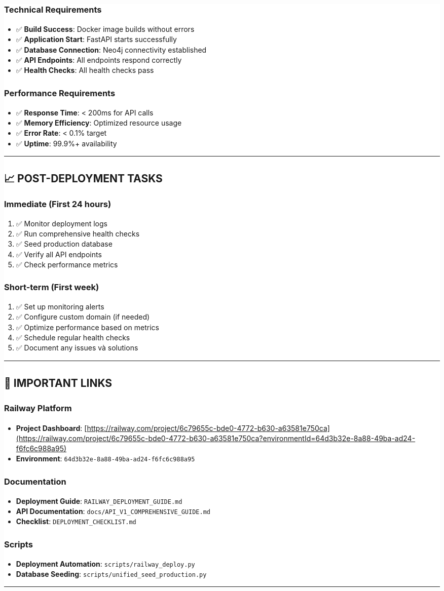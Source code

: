 ### **Technical Requirements**
- ✅ **Build Success**: Docker image builds without errors
- ✅ **Application Start**: FastAPI starts successfully
- ✅ **Database Connection**: Neo4j connectivity established
- ✅ **API Endpoints**: All endpoints respond correctly
- ✅ **Health Checks**: All health checks pass

### **Performance Requirements**
- ✅ **Response Time**: < 200ms for API calls
- ✅ **Memory Efficiency**: Optimized resource usage
- ✅ **Error Rate**: < 0.1% target
- ✅ **Uptime**: 99.9%+ availability

---

## 📈 **POST-DEPLOYMENT TASKS**

### **Immediate (First 24 hours)**
1. ✅ Monitor deployment logs
2. ✅ Run comprehensive health checks
3. ✅ Seed production database
4. ✅ Verify all API endpoints
5. ✅ Check performance metrics

### **Short-term (First week)**
1. ✅ Set up monitoring alerts
2. ✅ Configure custom domain (if needed)
3. ✅ Optimize performance based on metrics
4. ✅ Schedule regular health checks
5. ✅ Document any issues và solutions

---

## 🔗 **IMPORTANT LINKS**

### **Railway Platform**
- **Project Dashboard**: [https://railway.com/project/6c79655c-bde0-4772-b630-a63581e750ca](https://railway.com/project/6c79655c-bde0-4772-b630-a63581e750ca?environmentId=64d3b32e-8a88-49ba-ad24-f6fc6c988a95)
- **Environment**: `64d3b32e-8a88-49ba-ad24-f6fc6c988a95`

### **Documentation**
- **Deployment Guide**: `RAILWAY_DEPLOYMENT_GUIDE.md`
- **API Documentation**: `docs/API_V1_COMPREHENSIVE_GUIDE.md`
- **Checklist**: `DEPLOYMENT_CHECKLIST.md`

### **Scripts**
- **Deployment Automation**: `scripts/railway_deploy.py`
- **Database Seeding**: `scripts/unified_seed_production.py`

---